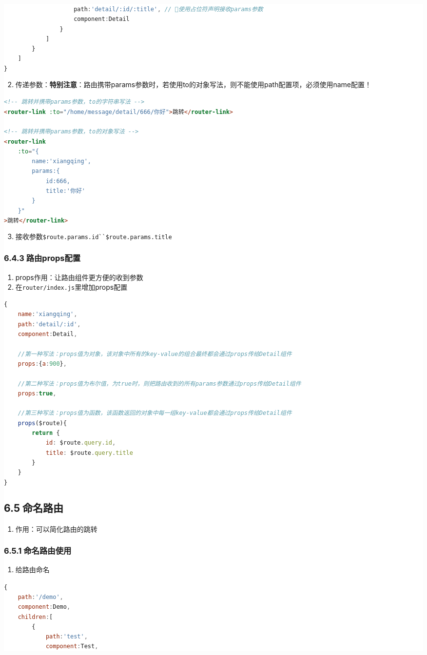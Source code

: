 ```javascript
					path:'detail/:id/:title', // 🔴使用占位符声明接收params参数
					component:Detail
				}
			]
		}
	]
}
```
2. 传递参数：**特别注意**：路由携带params参数时，若使用to的对象写法，则不能使用path配置项，必须使用name配置！
```html
<!-- 跳转并携带params参数，to的字符串写法 -->
<router-link :to="/home/message/detail/666/你好">跳转</router-link>
				
<!-- 跳转并携带params参数，to的对象写法 -->
<router-link 
	:to="{
		name:'xiangqing',
		params:{
		    id:666,
            title:'你好'
		}
	}"
>跳转</router-link>
```
3. 接收参数`$route.params.id``$route.params.title`
### 6.4.3 路由props配置
1. props作用：让路由组件更方便的收到参数
2. 在`router/index.js`里增加props配置
```javascript
{
	name:'xiangqing',
	path:'detail/:id',
	component:Detail,

	//第一种写法：props值为对象，该对象中所有的key-value的组合最终都会通过props传给Detail组件
	props:{a:900},

	//第二种写法：props值为布尔值，为true时，则把路由收到的所有params参数通过props传给Detail组件
	props:true,
	
	//第三种写法：props值为函数，该函数返回的对象中每一组key-value都会通过props传给Detail组件
	props($route){
		return {
			id: $route.query.id,
			title: $route.query.title
		}
	}
}
```

## 6.5 命名路由
1. 作用：可以简化路由的跳转
### 6.5.1 命名路由使用
1. 给路由命名 
```javascript
{
	path:'/demo',
	component:Demo,
	children:[
		{
			path:'test',
			component:Test,
```